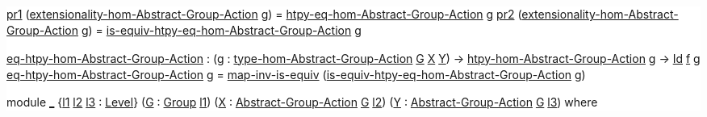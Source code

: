   <a id="8729" href="foundation-core.dependent-pair-types.html#592" class="Field">pr1</a> <a id="8733" class="Symbol">(</a><a id="8734" href="groups.abstract-group-actions.html#8589" class="Function">extensionality-hom-Abstract-Group-Action</a> <a id="8775" href="groups.abstract-group-actions.html#8775" class="Bound">g</a><a id="8776" class="Symbol">)</a> <a id="8778" class="Symbol">=</a>
    <a id="8784" href="groups.abstract-group-actions.html#7388" class="Function">htpy-eq-hom-Abstract-Group-Action</a> <a id="8818" href="groups.abstract-group-actions.html#8775" class="Bound">g</a>
  <a id="8822" href="foundation-core.dependent-pair-types.html#604" class="Field">pr2</a> <a id="8826" class="Symbol">(</a><a id="8827" href="groups.abstract-group-actions.html#8589" class="Function">extensionality-hom-Abstract-Group-Action</a> <a id="8868" href="groups.abstract-group-actions.html#8868" class="Bound">g</a><a id="8869" class="Symbol">)</a> <a id="8871" class="Symbol">=</a>
    <a id="8877" href="groups.abstract-group-actions.html#8231" class="Function">is-equiv-htpy-eq-hom-Abstract-Group-Action</a> <a id="8920" href="groups.abstract-group-actions.html#8868" class="Bound">g</a>

  <a id="8925" href="groups.abstract-group-actions.html#8925" class="Function">eq-htpy-hom-Abstract-Group-Action</a> <a id="8959" class="Symbol">:</a>
    <a id="8965" class="Symbol">(</a><a id="8966" href="groups.abstract-group-actions.html#8966" class="Bound">g</a> <a id="8968" class="Symbol">:</a> <a id="8970" href="groups.abstract-group-actions.html#3758" class="Function">type-hom-Abstract-Group-Action</a> <a id="9001" href="groups.abstract-group-actions.html#6979" class="Bound">G</a> <a id="9003" href="groups.abstract-group-actions.html#6994" class="Bound">X</a> <a id="9005" href="groups.abstract-group-actions.html#7029" class="Bound">Y</a><a id="9006" class="Symbol">)</a> <a id="9008" class="Symbol">→</a>
    <a id="9014" href="groups.abstract-group-actions.html#7115" class="Function">htpy-hom-Abstract-Group-Action</a> <a id="9045" href="groups.abstract-group-actions.html#8966" class="Bound">g</a> <a id="9047" class="Symbol">→</a> <a id="9049" href="foundation-core.identity-types.html#641" class="Datatype">Id</a> <a id="9052" href="groups.abstract-group-actions.html#7062" class="Bound">f</a> <a id="9054" href="groups.abstract-group-actions.html#8966" class="Bound">g</a>
  <a id="9058" href="groups.abstract-group-actions.html#8925" class="Function">eq-htpy-hom-Abstract-Group-Action</a> <a id="9092" href="groups.abstract-group-actions.html#9092" class="Bound">g</a> <a id="9094" class="Symbol">=</a>
    <a id="9100" href="foundation-core.equivalences.html#4173" class="Function">map-inv-is-equiv</a> <a id="9117" class="Symbol">(</a><a id="9118" href="groups.abstract-group-actions.html#8231" class="Function">is-equiv-htpy-eq-hom-Abstract-Group-Action</a> <a id="9161" href="groups.abstract-group-actions.html#9092" class="Bound">g</a><a id="9162" class="Symbol">)</a>

<a id="9165" class="Keyword">module</a> <a id="9172" href="groups.abstract-group-actions.html#9172" class="Module">_</a>
  <a id="9176" class="Symbol">{</a><a id="9177" href="groups.abstract-group-actions.html#9177" class="Bound">l1</a> <a id="9180" href="groups.abstract-group-actions.html#9180" class="Bound">l2</a> <a id="9183" href="groups.abstract-group-actions.html#9183" class="Bound">l3</a> <a id="9186" class="Symbol">:</a> <a id="9188" href="Agda.Primitive.html#597" class="Postulate">Level</a><a id="9193" class="Symbol">}</a> <a id="9195" class="Symbol">(</a><a id="9196" href="groups.abstract-group-actions.html#9196" class="Bound">G</a> <a id="9198" class="Symbol">:</a> <a id="9200" href="groups.abstract-groups.html#23582" class="Function">Group</a> <a id="9206" href="groups.abstract-group-actions.html#9177" class="Bound">l1</a><a id="9208" class="Symbol">)</a> <a id="9210" class="Symbol">(</a><a id="9211" href="groups.abstract-group-actions.html#9211" class="Bound">X</a> <a id="9213" class="Symbol">:</a> <a id="9215" href="groups.abstract-group-actions.html#240" class="Function">Abstract-Group-Action</a> <a id="9237" href="groups.abstract-group-actions.html#9196" class="Bound">G</a> <a id="9239" href="groups.abstract-group-actions.html#9180" class="Bound">l2</a><a id="9241" class="Symbol">)</a>
  <a id="9245" class="Symbol">(</a><a id="9246" href="groups.abstract-group-actions.html#9246" class="Bound">Y</a> <a id="9248" class="Symbol">:</a> <a id="9250" href="groups.abstract-group-actions.html#240" class="Function">Abstract-Group-Action</a> <a id="9272" href="groups.abstract-group-actions.html#9196" class="Bound">G</a> <a id="9274" href="groups.abstract-group-actions.html#9183" class="Bound">l3</a><a id="9276" class="Symbol">)</a>
  <a id="9280" class="Keyword">where</a>
  